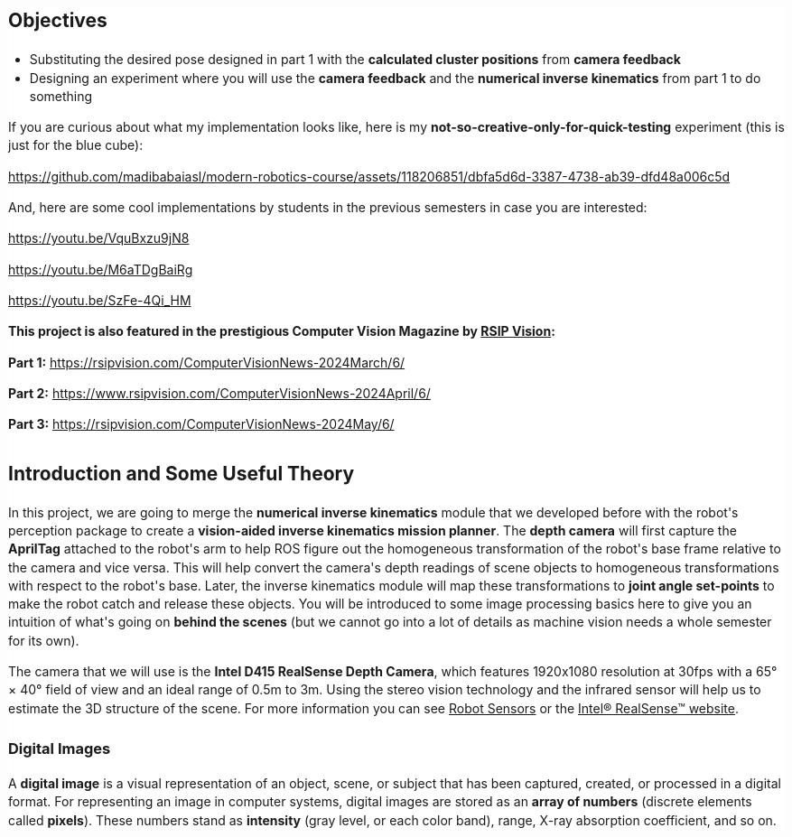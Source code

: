 ## Objectives
- Substituting the desired pose designed in part 1 with the **calculated cluster positions** from **camera feedback**
- Designing an experiment where you will use the **camera feedback** and the **numerical inverse kinematics** from part 1 to do something  

If you are curious about what my implementation looks like, here is my **not-so-creative-only-for-quick-testing** experiment (this is just for the blue cube):

https://github.com/madibabaiasl/modern-robotics-course/assets/118206851/dbfa5d6d-3387-4738-ab39-dfd48a006c5d

And, here are some cool implementations by students in the previous semesters in case you are interested:

https://youtu.be/VquBxzu9jN8

https://youtu.be/M6aTDgBaiRg

https://youtu.be/SzFe-4Qi_HM

**This project is also featured in the prestigious Computer Vision Magazine by [RSIP Vision](https://www.rsipvision.com/):**

**Part 1:** https://rsipvision.com/ComputerVisionNews-2024March/6/

**Part 2:** https://www.rsipvision.com/ComputerVisionNews-2024April/6/

**Part 3:** https://rsipvision.com/ComputerVisionNews-2024May/6/

## Introduction and Some Useful Theory

In this project, we are going to merge the **numerical inverse kinematics** module that we developed before with the robot's perception package to create a **vision-aided inverse kinematics mission planner**. The **depth camera** will first capture the **AprilTag** attached to the robot's arm to help ROS figure out the homogeneous transformation of the robot's base frame relative to the camera and vice versa. This will help convert the camera's depth readings of scene objects to homogeneous transformations with respect to the robot's base. Later, the inverse kinematics module will map these transformations to **joint angle set-points** to make the robot catch and release these objects. You will be introduced to some image processing basics here to give you an intuition of what's going on **behind the scenes** (but we cannot go into a lot of details as machine vision needs a whole semester for its own).

The camera that we will use is the **Intel D415 RealSense Depth Camera**, which features 1920x1080 resolution at 30fps with a 65° × 40° field of view and an ideal range of 0.5m to 3m. Using the stereo vision technology and the infrared sensor will help us to estimate the 3D structure of the scene. For more information you can see [Robot Sensors](https://github.com/madibabaiasl/modern-robotics-I-course/wiki/Lesson-1:-Introduction#robot-sensors) or the [Intel® RealSense™ website](https://www.intelrealsense.com/depth-camera-d415/).

### Digital Images
A **digital image** is a visual representation of an object, scene, or subject that has been captured, created, or processed in a digital format. For representing an image in computer systems, digital images are stored as an **array of numbers** (discrete elements called **pixels**). These numbers stand as **intensity** (gray level, or each color band), range, X-ray absorption coefficient, and so on.
